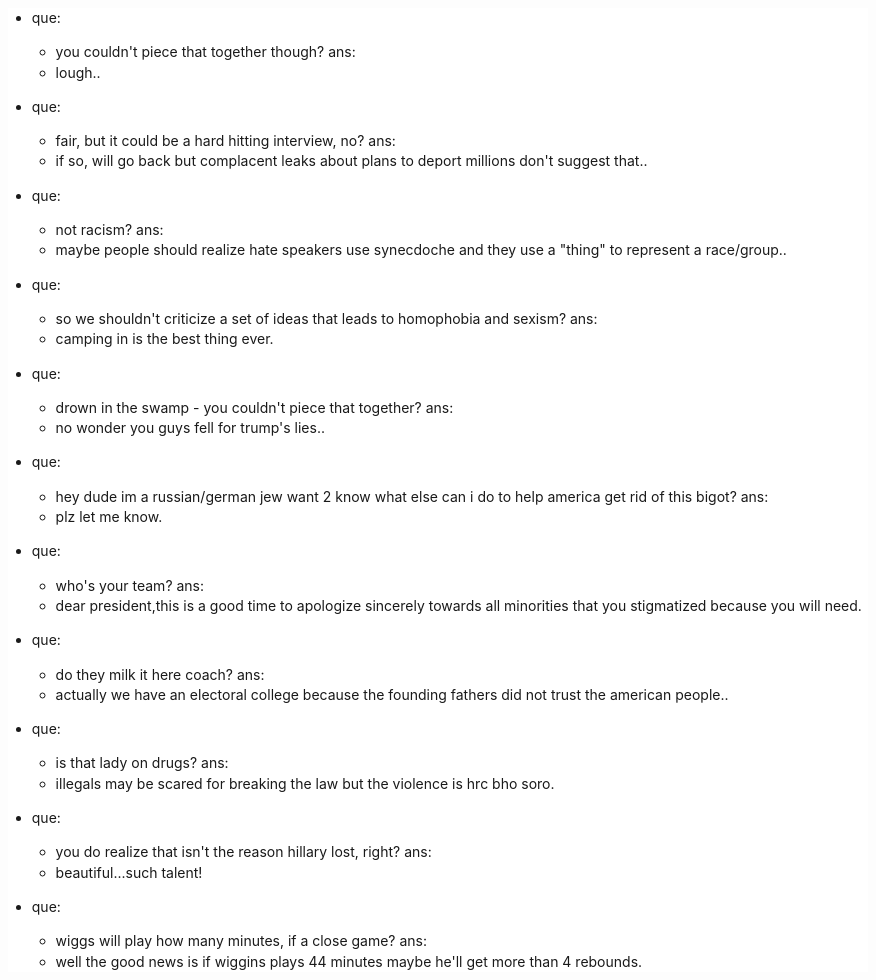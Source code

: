 - que:
  - you couldn't piece that together though?
  ans:
  - lough..

- que:
  - fair, but it could be a hard hitting interview, no?
  ans:
  - if so, will go back  but complacent leaks about plans to deport millions don't suggest that..

- que:
  - not racism?
  ans:
  - maybe people should realize hate speakers use synecdoche and they use a "thing" to represent a race/group..

- que:
  - so we shouldn't criticize a set of ideas that leads to homophobia and sexism?
  ans:
  - camping in is the best thing ever.

- que:
  - drown in the swamp - you couldn't piece that together?
  ans:
  - no wonder you guys fell for trump's lies..

- que:
  - hey dude im a russian/german jew  want 2 know what else can i do to help america get rid of this bigot?
  ans:
  - plz let me know.

- que:
  - who's your team?
  ans:
  - dear president,this is a good time to apologize sincerely towards all minorities that you stigmatized because you will need.

- que:
  - do they milk it here coach?
  ans:
  - actually we have an electoral college because the founding fathers did not trust the american people..

- que:
  - is that lady on drugs?
  ans:
  - illegals may be scared for breaking the law but the violence is hrc bho  soro.

- que:
  - you do realize that isn't the reason hillary lost, right?
  ans:
  - beautiful...such talent!

- que:
  - wiggs will play how many minutes, if a close game?
  ans:
  - well the good news is if wiggins plays 44 minutes maybe he'll get more than 4 rebounds.
